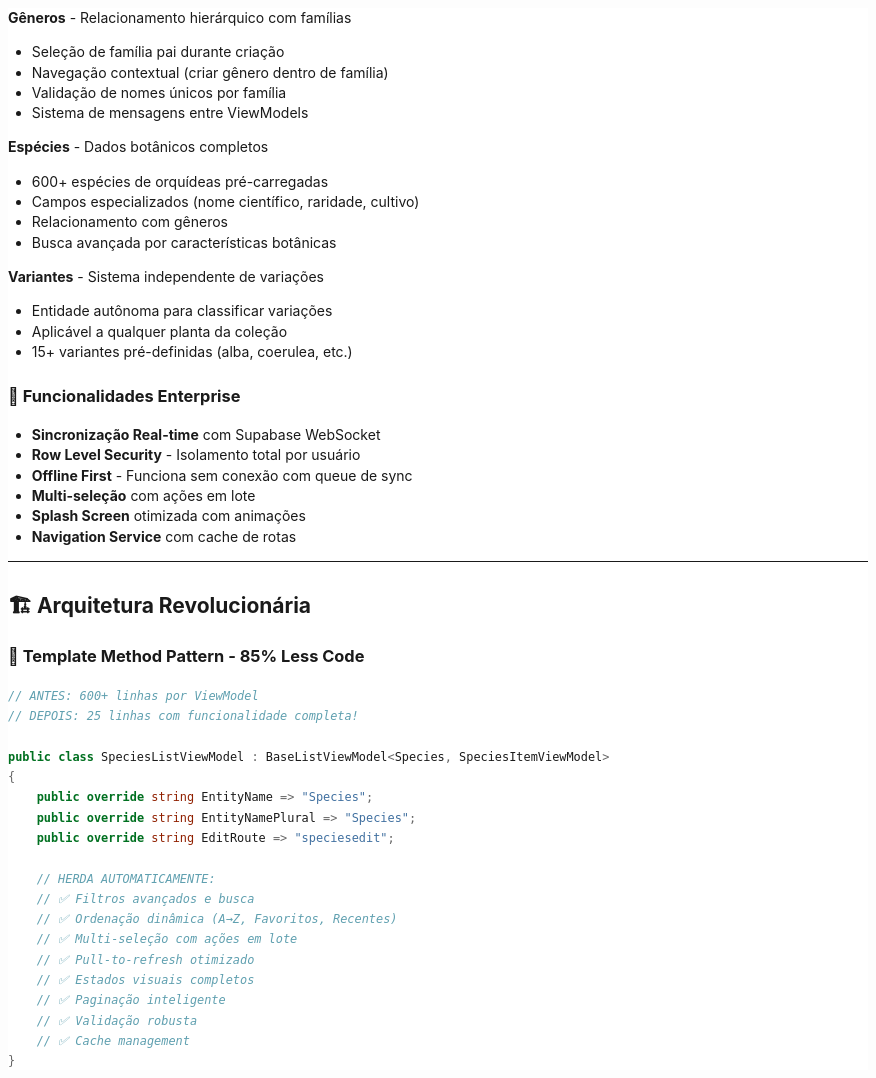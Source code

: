 **Gêneros** - Relacionamento hierárquico com famílias  
- Seleção de família pai durante criação
- Navegação contextual (criar gênero dentro de família)
- Validação de nomes únicos por família
- Sistema de mensagens entre ViewModels

**Espécies** - Dados botânicos completos
- 600+ espécies de orquídeas pré-carregadas
- Campos especializados (nome científico, raridade, cultivo)
- Relacionamento com gêneros
- Busca avançada por características botânicas

**Variantes** - Sistema independente de variações
- Entidade autônoma para classificar variações
- Aplicável a qualquer planta da coleção
- 15+ variantes pré-definidas (alba, coerulea, etc.)

### 🎯 **Funcionalidades Enterprise**
- **Sincronização Real-time** com Supabase WebSocket
- **Row Level Security** - Isolamento total por usuário
- **Offline First** - Funciona sem conexão com queue de sync
- **Multi-seleção** com ações em lote
- **Splash Screen** otimizada com animações
- **Navigation Service** com cache de rotas

---

## 🏗️ Arquitetura Revolucionária

### 🎨 **Template Method Pattern - 85% Less Code**
```csharp
// ANTES: 600+ linhas por ViewModel
// DEPOIS: 25 linhas com funcionalidade completa!

public class SpeciesListViewModel : BaseListViewModel<Species, SpeciesItemViewModel>
{
    public override string EntityName => "Species";
    public override string EntityNamePlural => "Species";
    public override string EditRoute => "speciesedit";
    
    // HERDA AUTOMATICAMENTE:
    // ✅ Filtros avançados e busca
    // ✅ Ordenação dinâmica (A→Z, Favoritos, Recentes)
    // ✅ Multi-seleção com ações em lote
    // ✅ Pull-to-refresh otimizado
    // ✅ Estados visuais completos
    // ✅ Paginação inteligente
    // ✅ Validação robusta
    // ✅ Cache management
}
```
